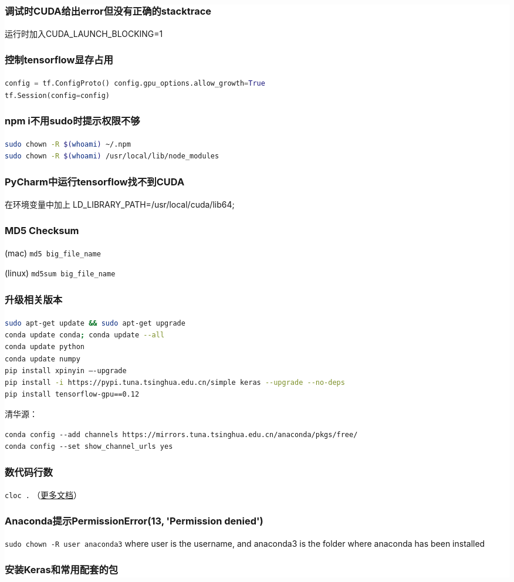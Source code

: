 ### 调试时CUDA给出error但没有正确的stacktrace
运行时加入CUDA_LAUNCH_BLOCKING=1

### 控制tensorflow显存占用

```python
config = tf.ConfigProto() config.gpu_options.allow_growth=True
tf.Session(config=config)
```
### npm i不用sudo时提示权限不够
```sh
sudo chown -R $(whoami) ~/.npm
sudo chown -R $(whoami) /usr/local/lib/node_modules
```

### PyCharm中运行tensorflow找不到CUDA

在环境变量中加上 LD\_LIBRARY\_PATH=/usr/local/cuda/lib64;

### MD5 Checksum

(mac) `md5 big_file_name`

(linux) `md5sum big_file_name`


### 升级相关版本
```sh
sudo apt-get update && sudo apt-get upgrade
conda update conda; conda update --all
conda update python
conda update numpy
pip install xpinyin —-upgrade
pip install -i https://pypi.tuna.tsinghua.edu.cn/simple keras --upgrade --no-deps
pip install tensorflow-gpu==0.12
```
清华源：
```
conda config --add channels https://mirrors.tuna.tsinghua.edu.cn/anaconda/pkgs/free/
conda config --set show_channel_urls yes
```

### 数代码行数

`cloc .` （[更多文档](https://github.com/AlDanial/cloc)）

### Anaconda提示PermissionError(13, 'Permission denied')

`sudo chown -R user anaconda3` where user is the username, and anaconda3 is the folder where anaconda has been installed

### 安装Keras和常用配套的包
